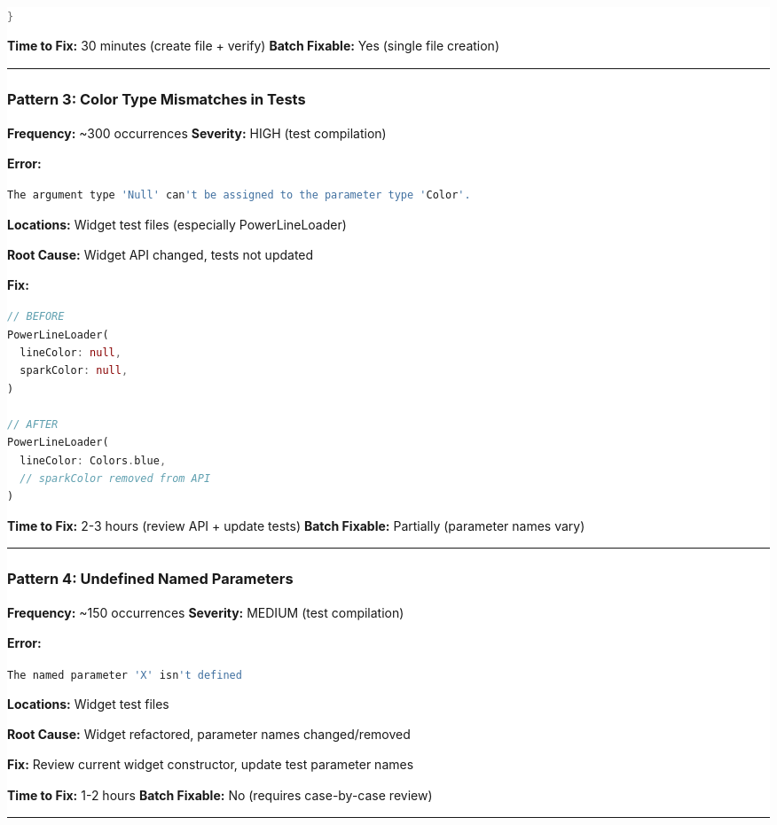 ```dart
}
```

**Time to Fix:** 30 minutes (create file + verify)
**Batch Fixable:** Yes (single file creation)

---

### Pattern 3: Color Type Mismatches in Tests
**Frequency:** ~300 occurrences
**Severity:** HIGH (test compilation)

**Error:**
```dart
The argument type 'Null' can't be assigned to the parameter type 'Color'.
```

**Locations:** Widget test files (especially PowerLineLoader)

**Root Cause:** Widget API changed, tests not updated

**Fix:**
```dart
// BEFORE
PowerLineLoader(
  lineColor: null,
  sparkColor: null,
)

// AFTER
PowerLineLoader(
  lineColor: Colors.blue,
  // sparkColor removed from API
)
```

**Time to Fix:** 2-3 hours (review API + update tests)
**Batch Fixable:** Partially (parameter names vary)

---

### Pattern 4: Undefined Named Parameters
**Frequency:** ~150 occurrences
**Severity:** MEDIUM (test compilation)

**Error:**
```dart
The named parameter 'X' isn't defined
```

**Locations:** Widget test files

**Root Cause:** Widget refactored, parameter names changed/removed

**Fix:** Review current widget constructor, update test parameter names

**Time to Fix:** 1-2 hours
**Batch Fixable:** No (requires case-by-case review)

---
